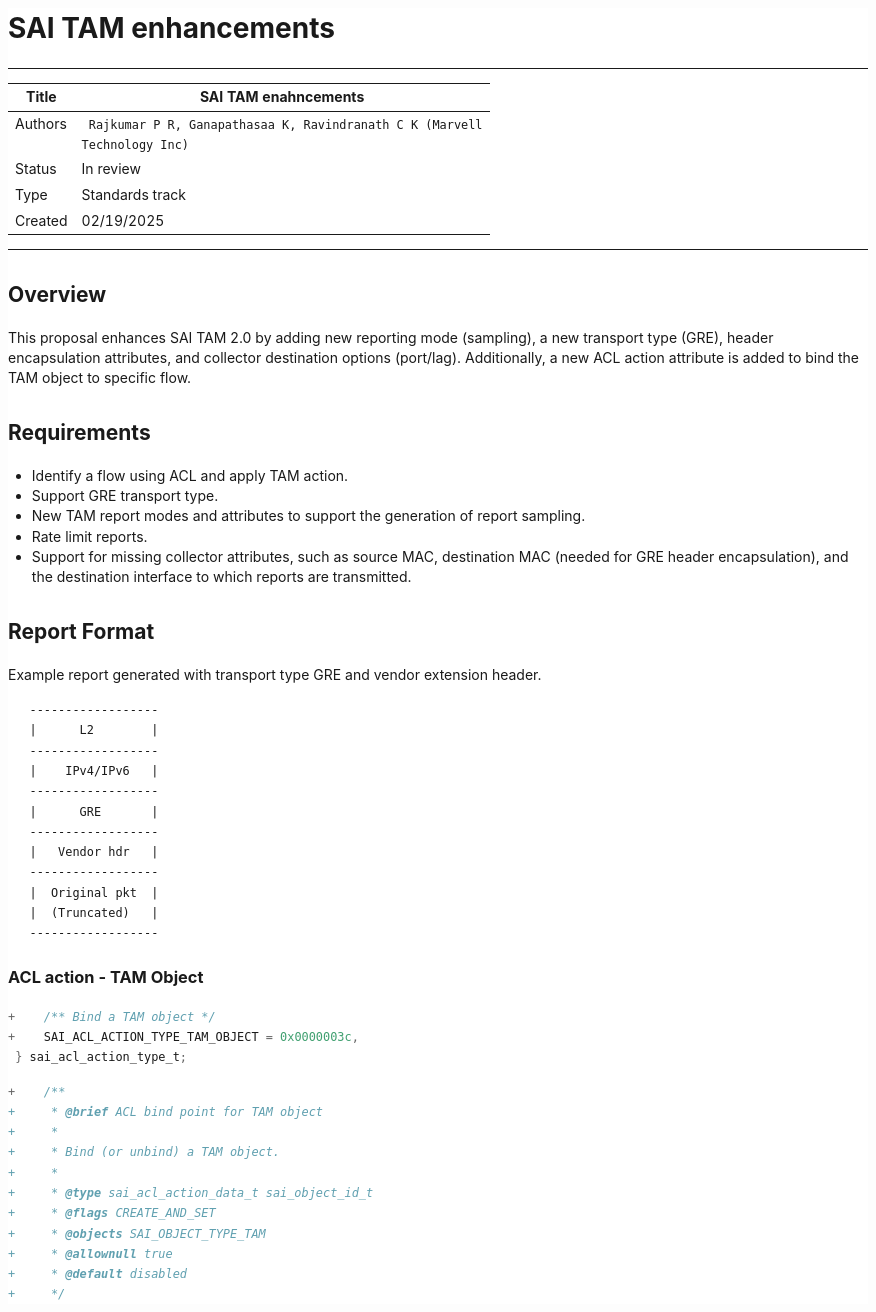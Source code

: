 # SAI TAM enhancements
-------------------------------------------------------------------------------
 Title       | SAI TAM enahncements
-------------|-----------------------------------------------------------------
 Authors     |<code> Rajkumar P R, Ganapathasaa K, Ravindranath C K (Marvell Technology Inc) </code>
 Status      | In review
 Type        | Standards track
 Created     | 02/19/2025

-------------------------------------------------------------------------------
## Overview

This proposal enhances SAI TAM 2.0 by adding new reporting mode (sampling), a new transport type (GRE), header encapsulation attributes, and collector destination options (port/lag).
Additionally, a new ACL action attribute is added to bind the TAM object to specific flow.

## Requirements
- Identify a flow using ACL and apply TAM action.
- Support GRE transport type.
- New TAM report modes and attributes to support the generation of report sampling.
- Rate limit reports.
- Support for missing collector attributes, such as source MAC, destination MAC (needed for GRE header encapsulation), and the destination interface to which reports are transmitted. 


## Report Format

Example report generated with transport type GRE and vendor extension header.
```
   ------------------
   |      L2        |
   ------------------
   |    IPv4/IPv6   |
   ------------------
   |      GRE       |
   ------------------
   |   Vendor hdr   |
   ------------------
   |  Original pkt  |
   |  (Truncated)   |
   ------------------
   ```

### ACL action - TAM Object
```c
+    /** Bind a TAM object */
+    SAI_ACL_ACTION_TYPE_TAM_OBJECT = 0x0000003c,
 } sai_acl_action_type_t;

```
```c
+    /**
+     * @brief ACL bind point for TAM object
+     *
+     * Bind (or unbind) a TAM object.
+     *
+     * @type sai_acl_action_data_t sai_object_id_t
+     * @flags CREATE_AND_SET
+     * @objects SAI_OBJECT_TYPE_TAM
+     * @allownull true
+     * @default disabled
+     */
```